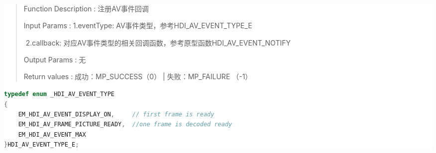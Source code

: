 > Function Description :    注册AV事件回调
>
> Input Params             :     1.eventType: AV事件类型，参考HDI_AV_EVENT_TYPE_E
>
> ​										   2.callback: 对应AV事件类型的相关回调函数，参考原型函数HDI_AV_EVENT_NOTIFY
>
> Output Params          :  无
>
> Return values             :  成功：MP_SUCCESS（0）  |   失败：MP_FAILURE （-1）

```c
typedef enum _HDI_AV_EVENT_TYPE
{
	EM_HDI_AV_EVENT_DISPLAY_ON,		// first frame is ready
	EM_HDI_AV_FRAME_PICTURE_READY,	//one frame is decoded ready
	EM_HDI_AV_EVENT_MAX
}HDI_AV_EVENT_TYPE_E;
```


